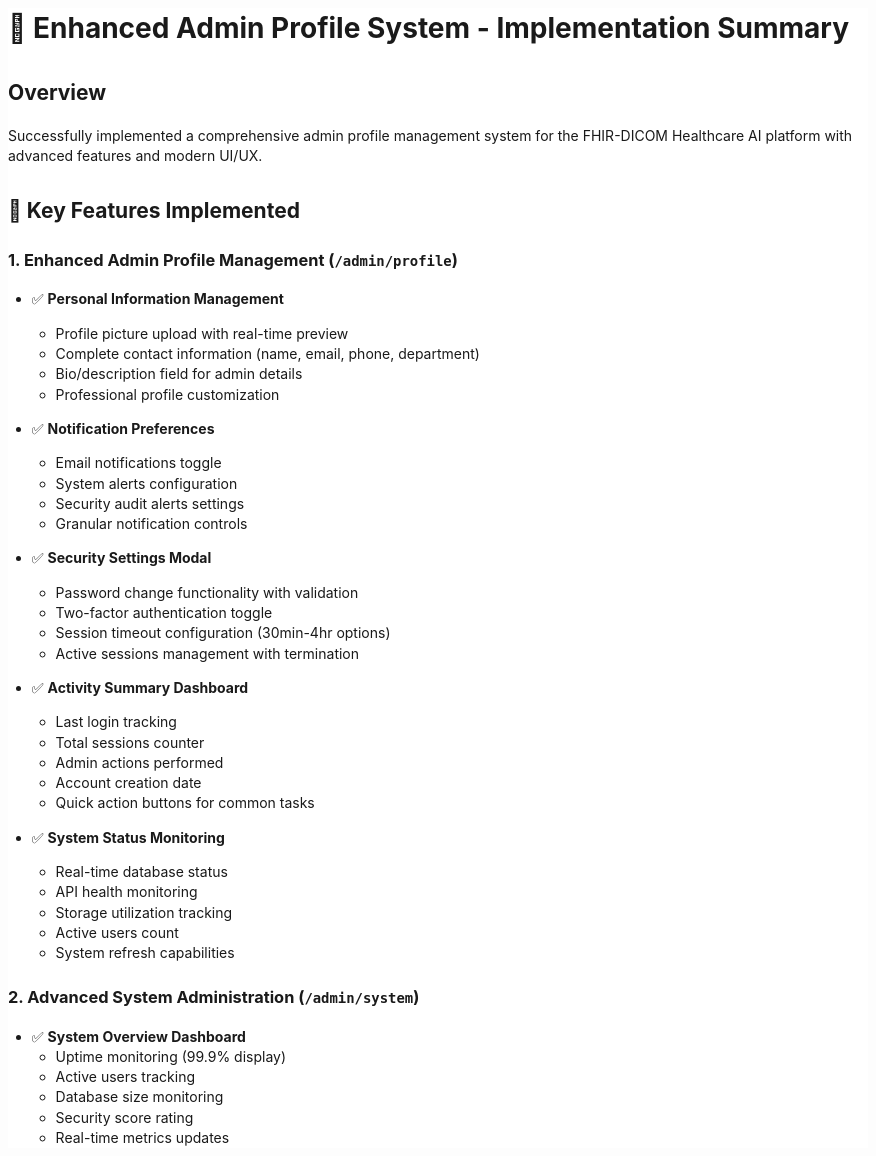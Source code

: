 # 🚀 Enhanced Admin Profile System - Implementation Summary

## Overview
Successfully implemented a comprehensive admin profile management system for the FHIR-DICOM Healthcare AI platform with advanced features and modern UI/UX.

## 🎯 Key Features Implemented

### 1. **Enhanced Admin Profile Management** (`/admin/profile`)
- ✅ **Personal Information Management**
  - Profile picture upload with real-time preview
  - Complete contact information (name, email, phone, department)
  - Bio/description field for admin details
  - Professional profile customization

- ✅ **Notification Preferences**
  - Email notifications toggle
  - System alerts configuration
  - Security audit alerts settings
  - Granular notification controls

- ✅ **Security Settings Modal**
  - Password change functionality with validation
  - Two-factor authentication toggle
  - Session timeout configuration (30min-4hr options)
  - Active sessions management with termination

- ✅ **Activity Summary Dashboard**
  - Last login tracking
  - Total sessions counter
  - Admin actions performed
  - Account creation date
  - Quick action buttons for common tasks

- ✅ **System Status Monitoring**
  - Real-time database status
  - API health monitoring
  - Storage utilization tracking
  - Active users count
  - System refresh capabilities

### 2. **Advanced System Administration** (`/admin/system`)
- ✅ **System Overview Dashboard**
  - Uptime monitoring (99.9% display)
  - Active users tracking
  - Database size monitoring
  - Security score rating
  - Real-time metrics updates
